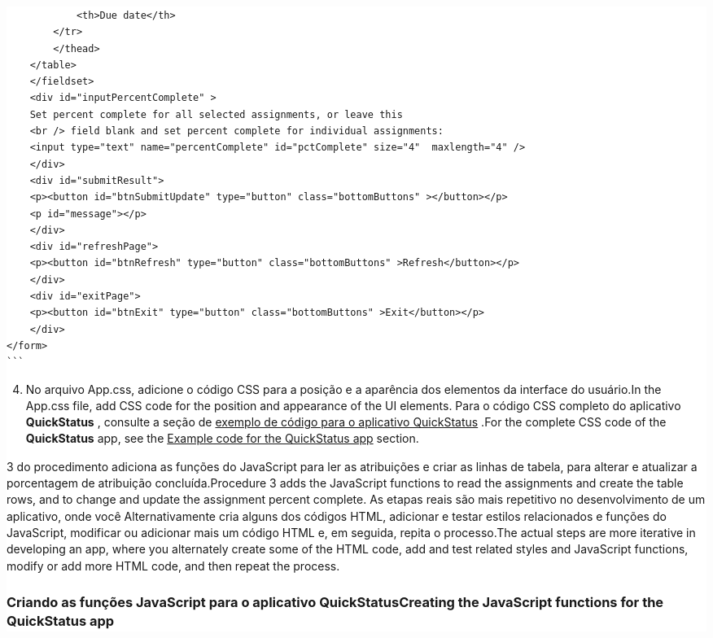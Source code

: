                 <th>Due date</th>
            </tr>
            </thead>
        </table>
        </fieldset>
        <div id="inputPercentComplete" >
        Set percent complete for all selected assignments, or leave this
        <br /> field blank and set percent complete for individual assignments: 
        <input type="text" name="percentComplete" id="pctComplete" size="4"  maxlength="4" />
        </div>
        <div id="submitResult">
        <p><button id="btnSubmitUpdate" type="button" class="bottomButtons" ></button></p>
        <p id="message"></p>
        </div>
        <div id="refreshPage">
        <p><button id="btnRefresh" type="button" class="bottomButtons" >Refresh</button></p>
        </div>
        <div id="exitPage">
        <p><button id="btnExit" type="button" class="bottomButtons" >Exit</button></p>
        </div>
    </form>
    ```

4. <span data-ttu-id="ca58f-231">No arquivo App.css, adicione o código CSS para a posição e a aparência dos elementos da interface do usuário.</span><span class="sxs-lookup"><span data-stu-id="ca58f-231">In the App.css file, add CSS code for the position and appearance of the UI elements.</span></span> <span data-ttu-id="ca58f-232">Para o código CSS completo do aplicativo **QuickStatus** , consulte a seção de [exemplo de código para o aplicativo QuickStatus](#pj15_StatusingApp_Example) .</span><span class="sxs-lookup"><span data-stu-id="ca58f-232">For the complete CSS code of the **QuickStatus** app, see the [Example code for the QuickStatus app](#pj15_StatusingApp_Example) section.</span></span> 
    
<span data-ttu-id="ca58f-233">3 do procedimento adiciona as funções do JavaScript para ler as atribuições e criar as linhas de tabela, para alterar e atualizar a porcentagem de atribuição concluída.</span><span class="sxs-lookup"><span data-stu-id="ca58f-233">Procedure 3 adds the JavaScript functions to read the assignments and create the table rows, and to change and update the assignment percent complete.</span></span> <span data-ttu-id="ca58f-234">As etapas reais são mais repetitivo no desenvolvimento de um aplicativo, onde você Alternativamente cria alguns dos códigos HTML, adicionar e testar estilos relacionados e funções do JavaScript, modificar ou adicionar mais um código HTML e, em seguida, repita o processo.</span><span class="sxs-lookup"><span data-stu-id="ca58f-234">The actual steps are more iterative in developing an app, where you alternately create some of the HTML code, add and test related styles and JavaScript functions, modify or add more HTML code, and then repeat the process.</span></span>

<span data-ttu-id="ca58f-235"><a name="pj15_StatusingApp_JavaScript"> </a></span><span class="sxs-lookup"><span data-stu-id="ca58f-235"></span></span>

### <a name="creating-the-javascript-functions-for-the-quickstatus-app"></a><span data-ttu-id="ca58f-236">Criando as funções JavaScript para o aplicativo QuickStatus</span><span class="sxs-lookup"><span data-stu-id="ca58f-236">Creating the JavaScript functions for the QuickStatus app</span></span>
